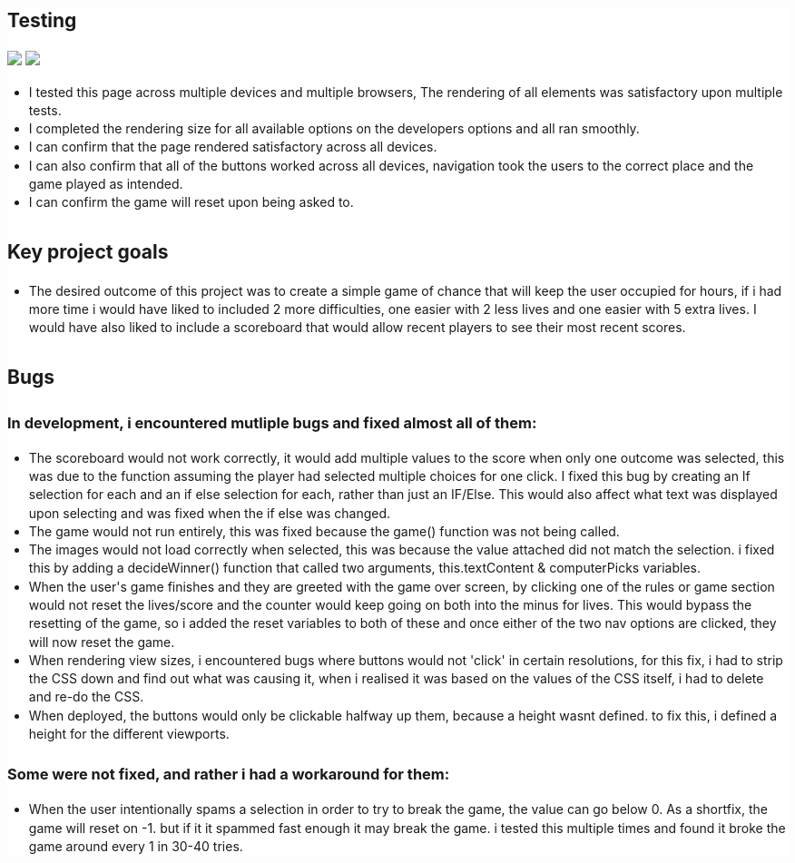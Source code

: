 
## Testing
![](../Rock-Paper-Scissors-Lizard-Spock/assets/images/iphoneSE.jpg)
![](../Rock-Paper-Scissors-Lizard-Spock/assets/images/iphoneXR.jpg)
- I tested this page across multiple devices and multiple browsers, The rendering of all elements was satisfactory upon multiple tests.
- I completed the rendering size for all available options on the developers options and all ran smoothly.
- I can confirm that the page rendered satisfactory across all devices.
- I can also confirm that all of the buttons worked across all devices, navigation took the users to the correct place and the game played as intended.
- I can confirm the game will reset upon being asked to.

## Key project goals
- The desired outcome of this project was to create a simple game of chance that will keep the user occupied for hours, if i had more time i would have liked to included 2 more difficulties, one easier with 2 less lives and one easier with 5 extra lives. I would have also liked to include a scoreboard that would allow recent players to see their most recent scores.

## Bugs
### In development, i encountered mutliple bugs and fixed almost all of them:
- The scoreboard would not work correctly, it would add multiple values to the score when only one outcome was selected, this was due to the function assuming the player had selected multiple choices for one click. I fixed this bug by creating an If selection for each and an if else selection for each, rather than just an IF/Else. This would also affect what text was displayed upon selecting and was fixed when the if else was changed.
- The game would not run entirely, this was fixed because the game() function was not being called.
- The images would not load correctly when selected, this was because the value attached did not match the selection. i fixed this by adding a decideWinner() function that called two arguments, this.textContent & computerPicks variables.
- When the user's game finishes and they are greeted with the game over screen, by clicking one of the rules or game section would not reset the lives/score and the counter would keep going on both into the minus for lives. This would bypass the resetting of the game, so i added the reset variables to both of these and once either of the two nav options are clicked, they will now reset the game.
- When rendering view sizes, i encountered bugs where buttons would not 'click' in certain resolutions, for this fix, i had to strip the CSS down and find out what was causing it, when i realised it was based on the values of the CSS itself, i had to delete and re-do the CSS.
- When deployed, the buttons would only be clickable halfway up them, because a height wasnt defined. to fix this, i defined a height for the different viewports.

### Some were not fixed, and rather i had a workaround for them:
- When the user intentionally spams a selection in order to try to break the game, the value can go below 0. As a shortfix, the game will reset on -1. but if it it spammed fast enough it may break the game. i tested this multiple times and found it broke the game around every 1 in 30-40 tries.
